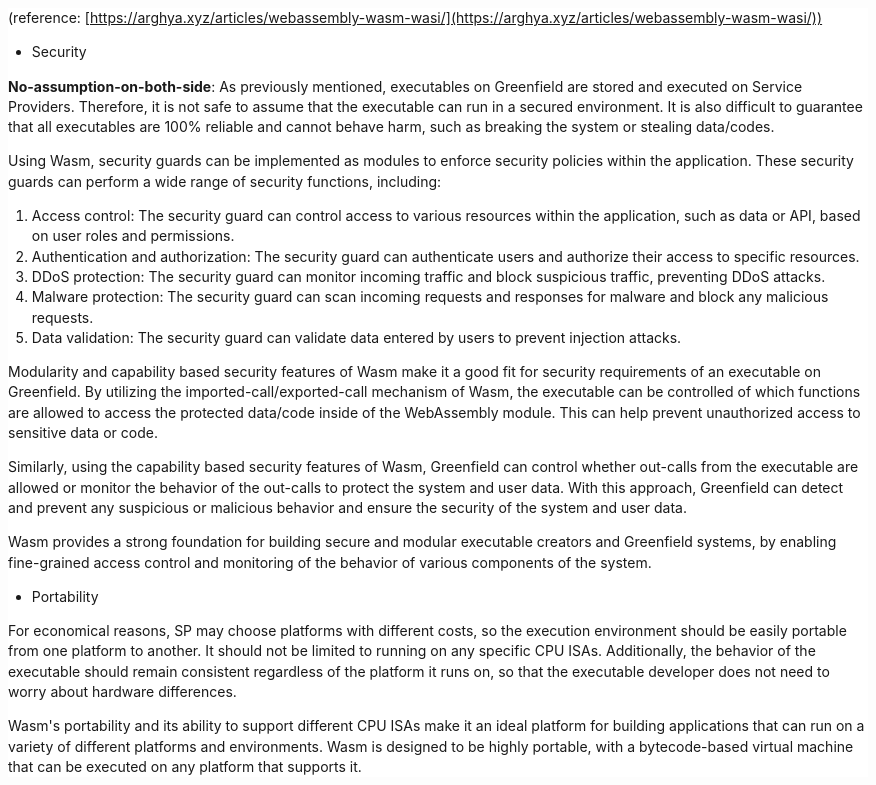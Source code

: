 (reference: [https://arghya.xyz/articles/webassembly-wasm-wasi/](https://arghya.xyz/articles/webassembly-wasm-wasi/))

  

*   Security

**No-assumption-on-both-side**: As previously mentioned, executables on Greenfield are stored and executed on Service Providers. Therefore, it is not safe to assume that the executable can run in a secured environment. It is also difficult to guarantee that all executables are 100% reliable and cannot behave harm, such as breaking the system or stealing data/codes.

  

Using Wasm, security guards can be implemented as modules to enforce security policies within the application. These security guards can perform a wide range of security functions, including:

  

1.  Access control: The security guard can control access to various resources within the application, such as data or API, based on user roles and permissions.
2.  Authentication and authorization: The security guard can authenticate users and authorize their access to specific resources.
3.  DDoS protection: The security guard can monitor incoming traffic and block suspicious traffic, preventing DDoS attacks.
4.  Malware protection: The security guard can scan incoming requests and responses for malware and block any malicious requests.
5.  Data validation: The security guard can validate data entered by users to prevent injection attacks.

  

Modularity and capability based security features of Wasm make it a good fit for security requirements of an executable on Greenfield. By utilizing the imported-call/exported-call mechanism of Wasm, the executable can be controlled of which functions are allowed to access the protected data/code inside of the WebAssembly module. This can help prevent unauthorized access to sensitive data or code.

Similarly, using the capability based security features of Wasm, Greenfield can control whether out-calls from the executable are allowed or monitor the behavior of the out-calls to protect the system and user data. With this approach, Greenfield can detect and prevent any suspicious or malicious behavior and ensure the security of the system and user data.

Wasm provides a strong foundation for building secure and modular executable creators and Greenfield systems, by enabling fine-grained access control and monitoring of the behavior of various components of the system.

  

*   Portability

For economical reasons, SP may choose platforms with different costs, so the execution environment should be easily portable from one platform to another. It should not be limited to running on any specific CPU ISAs. Additionally, the behavior of the executable should remain consistent regardless of the platform it runs on, so that the executable developer does not need to worry about hardware differences.

  

Wasm's portability and its ability to support different CPU ISAs make it an ideal platform for building applications that can run on a variety of different platforms and environments. Wasm is designed to be highly portable, with a bytecode-based virtual machine that can be executed on any platform that supports it.
